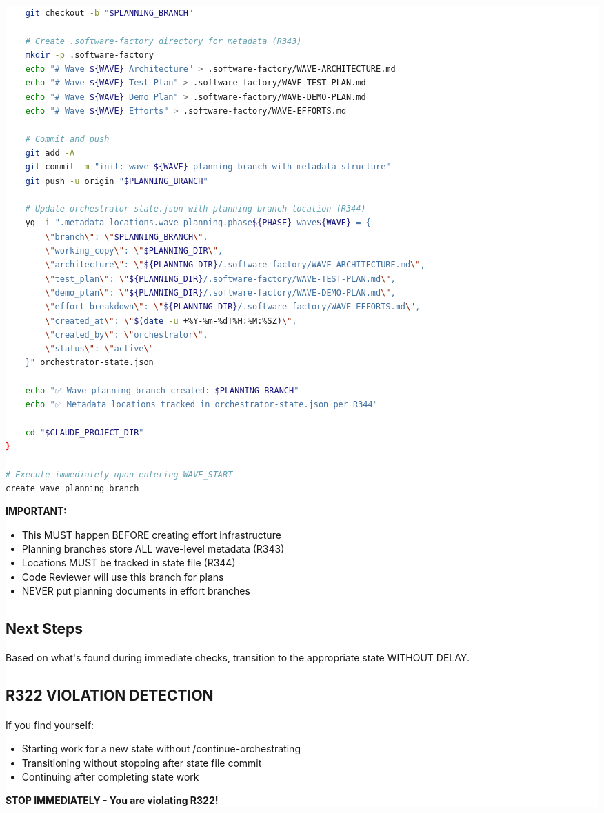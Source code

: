 ```bash
    git checkout -b "$PLANNING_BRANCH"
    
    # Create .software-factory directory for metadata (R343)
    mkdir -p .software-factory
    echo "# Wave ${WAVE} Architecture" > .software-factory/WAVE-ARCHITECTURE.md
    echo "# Wave ${WAVE} Test Plan" > .software-factory/WAVE-TEST-PLAN.md
    echo "# Wave ${WAVE} Demo Plan" > .software-factory/WAVE-DEMO-PLAN.md
    echo "# Wave ${WAVE} Efforts" > .software-factory/WAVE-EFFORTS.md
    
    # Commit and push
    git add -A
    git commit -m "init: wave ${WAVE} planning branch with metadata structure"
    git push -u origin "$PLANNING_BRANCH"
    
    # Update orchestrator-state.json with planning branch location (R344)
    yq -i ".metadata_locations.wave_planning.phase${PHASE}_wave${WAVE} = {
        \"branch\": \"$PLANNING_BRANCH\",
        \"working_copy\": \"$PLANNING_DIR\",
        \"architecture\": \"${PLANNING_DIR}/.software-factory/WAVE-ARCHITECTURE.md\",
        \"test_plan\": \"${PLANNING_DIR}/.software-factory/WAVE-TEST-PLAN.md\",
        \"demo_plan\": \"${PLANNING_DIR}/.software-factory/WAVE-DEMO-PLAN.md\",
        \"effort_breakdown\": \"${PLANNING_DIR}/.software-factory/WAVE-EFFORTS.md\",
        \"created_at\": \"$(date -u +%Y-%m-%dT%H:%M:%SZ)\",
        \"created_by\": \"orchestrator\",
        \"status\": \"active\"
    }" orchestrator-state.json
    
    echo "✅ Wave planning branch created: $PLANNING_BRANCH"
    echo "✅ Metadata locations tracked in orchestrator-state.json per R344"
    
    cd "$CLAUDE_PROJECT_DIR"
}

# Execute immediately upon entering WAVE_START
create_wave_planning_branch
```

**IMPORTANT:**
- This MUST happen BEFORE creating effort infrastructure
- Planning branches store ALL wave-level metadata (R343)
- Locations MUST be tracked in state file (R344)
- Code Reviewer will use this branch for plans
- NEVER put planning documents in effort branches

## Next Steps
Based on what's found during immediate checks, transition to the appropriate state WITHOUT DELAY.

## R322 VIOLATION DETECTION

If you find yourself:
- Starting work for a new state without /continue-orchestrating
- Transitioning without stopping after state file commit
- Continuing after completing state work

**STOP IMMEDIATELY - You are violating R322!**
